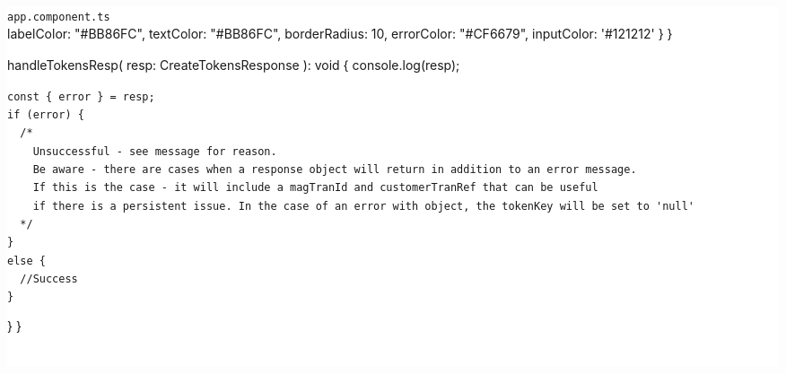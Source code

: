 ```app.component.ts```  
      labelColor: "#BB86FC",
      textColor: "#BB86FC",
      borderRadius: 10,
      errorColor: "#CF6679",
      inputColor: '#121212'
    }
  }

  handleTokensResp( resp: CreateTokensResponse ): void {
    console.log(resp);

    const { error } = resp;
    if (error) {
      /* 
        Unsuccessful - see message for reason.
        Be aware - there are cases when a response object will return in addition to an error message.
        If this is the case - it will include a magTranId and customerTranRef that can be useful
        if there is a persistent issue. In the case of an error with object, the tokenKey will be set to 'null'
      */
    }
    else {
      //Success
    }
  }
}
```

